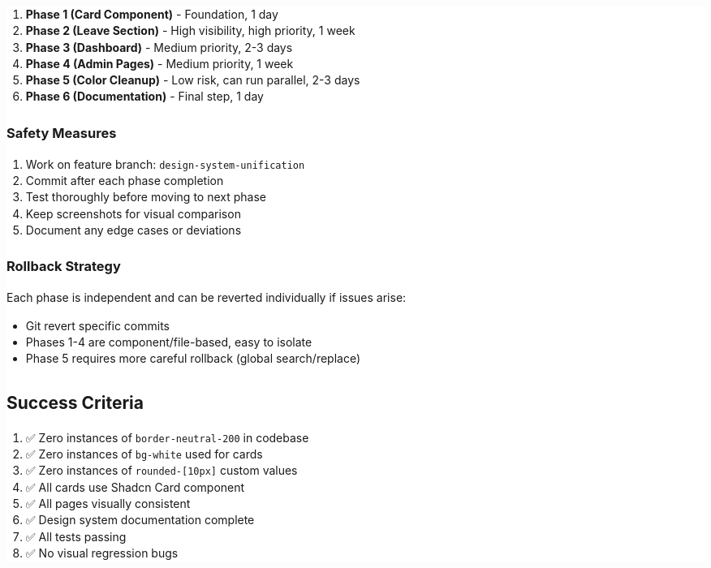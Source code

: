 1. **Phase 1 (Card Component)** - Foundation, 1 day
2. **Phase 2 (Leave Section)** - High visibility, high priority, 1 week
3. **Phase 3 (Dashboard)** - Medium priority, 2-3 days
4. **Phase 4 (Admin Pages)** - Medium priority, 1 week
5. **Phase 5 (Color Cleanup)** - Low risk, can run parallel, 2-3 days
6. **Phase 6 (Documentation)** - Final step, 1 day

### Safety Measures

1. Work on feature branch: `design-system-unification`
2. Commit after each phase completion
3. Test thoroughly before moving to next phase
4. Keep screenshots for visual comparison
5. Document any edge cases or deviations

### Rollback Strategy

Each phase is independent and can be reverted individually if issues arise:
- Git revert specific commits
- Phases 1-4 are component/file-based, easy to isolate
- Phase 5 requires more careful rollback (global search/replace)

## Success Criteria

1. ✅ Zero instances of `border-neutral-200` in codebase
2. ✅ Zero instances of `bg-white` used for cards
3. ✅ Zero instances of `rounded-[10px]` custom values
4. ✅ All cards use Shadcn Card component
5. ✅ All pages visually consistent
6. ✅ Design system documentation complete
7. ✅ All tests passing
8. ✅ No visual regression bugs
